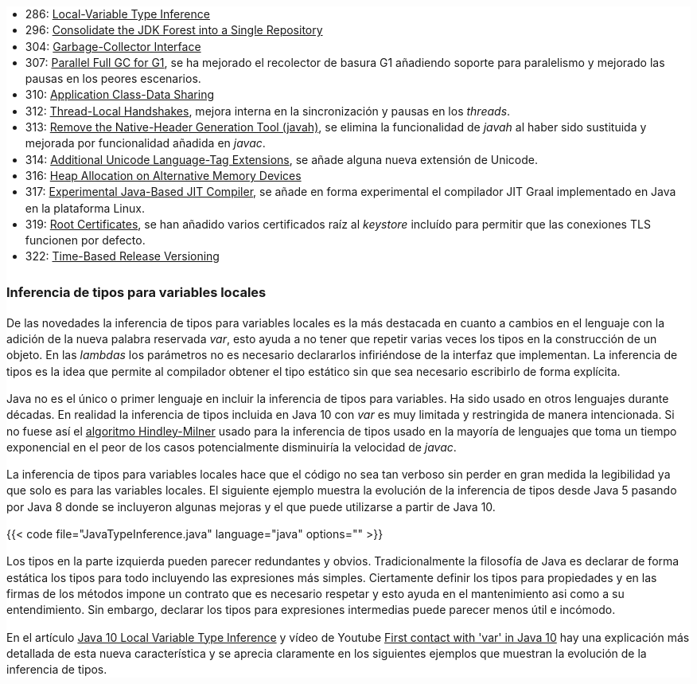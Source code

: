 * 286: [Local-Variable Type Inference](http://openjdk.java.net/jeps/286)
* 296: [Consolidate the JDK Forest into a Single Repository](http://openjdk.java.net/jeps/296)
* 304: [Garbage-Collector Interface](http://openjdk.java.net/jeps/304)
* 307: [Parallel Full GC for G1](http://openjdk.java.net/jeps/307), se ha mejorado el recolector de basura G1 añadiendo soporte para paralelismo y mejorado las pausas en los peores escenarios.
* 310: [Application Class-Data Sharing](http://openjdk.java.net/jeps/310)
* 312: [Thread-Local Handshakes](http://openjdk.java.net/jeps/312), mejora interna en la sincronización y pausas en los _threads_.
* 313: [Remove the Native-Header Generation Tool (javah)](http://openjdk.java.net/jeps/313), se elimina la funcionalidad de _javah_ al haber sido sustituida y mejorada por funcionalidad añadida en _javac_.
* 314: [Additional Unicode Language-Tag Extensions](http://openjdk.java.net/jeps/314), se añade alguna nueva extensión de Unicode.
* 316: [Heap Allocation on Alternative Memory Devices](http://openjdk.java.net/jeps/316)
* 317: [Experimental Java-Based JIT Compiler](http://openjdk.java.net/jeps/317), se añade en forma experimental el compilador JIT Graal implementado en Java en la plataforma Linux.
* 319: [Root Certificates](http://openjdk.java.net/jeps/319), se han añadido varios certificados raíz al _keystore_ incluído para permitir que las conexiones TLS funcionen por defecto.
* 322: [Time-Based Release Versioning](http://openjdk.java.net/jeps/322)

### Inferencia de tipos para variables locales

De las novedades la inferencia de tipos para variables locales es la más destacada en cuanto a cambios en el lenguaje con la adición de la nueva palabra reservada _var_, esto ayuda a no tener que repetir varias veces los tipos en la construcción de un objeto. En las _lambdas_ los parámetros no es necesario declararlos infiriéndose de la interfaz que implementan. La inferencia de tipos es la idea que permite al compilador obtener el tipo estático sin que sea necesario escribirlo de forma explícita.

Java no es el único o primer lenguaje en incluir la inferencia de tipos para variables. Ha sido usado en otros lenguajes durante décadas. En realidad la inferencia de tipos incluida en Java 10 con _var_ es muy limitada y restringida de manera intencionada. Si no fuese así el [algoritmo Hindley-Milner](https://en.wikipedia.org/wiki/Hindley-Milner_type_system) usado para la inferencia de tipos usado en la mayoría de lenguajes que toma un tiempo exponencial en el peor de los casos potencialmente disminuiría la velocidad de _javac_.

La inferencia de tipos para variables locales hace que el código no sea tan verboso sin perder en gran medida la legibilidad ya que solo es para las variables locales. El siguiente ejemplo muestra la evolución de la inferencia de tipos desde Java 5 pasando por Java 8 donde se incluyeron algunas mejoras y el que puede utilizarse a partir de Java 10.

{{< code file="JavaTypeInference.java" language="java" options="" >}}

Los tipos en la parte izquierda pueden parecer redundantes y obvios. Tradicionalmente la filosofía de Java es declarar de forma estática los tipos para todo incluyendo las expresiones más simples. Ciertamente definir los tipos para propiedades y en las firmas de los métodos impone un contrato que es necesario respetar y esto ayuda en el mantenimiento asi como a su entendimiento. Sin embargo, declarar los tipos para expresiones intermedias puede parecer menos útil e incómodo.

En el artículo [Java 10 Local Variable Type Inference](https://developer.oracle.com/java/jdk-10-local-variable-type-inference) y vídeo de Youtube [First contact with 'var' in Java 10](https://www.youtube.com/watch?v=Le1DbpRZdRQ) hay una explicación más detallada de esta nueva característica y se aprecia claramente en los siguientes ejemplos que muestran la evolución de la inferencia de tipos.
